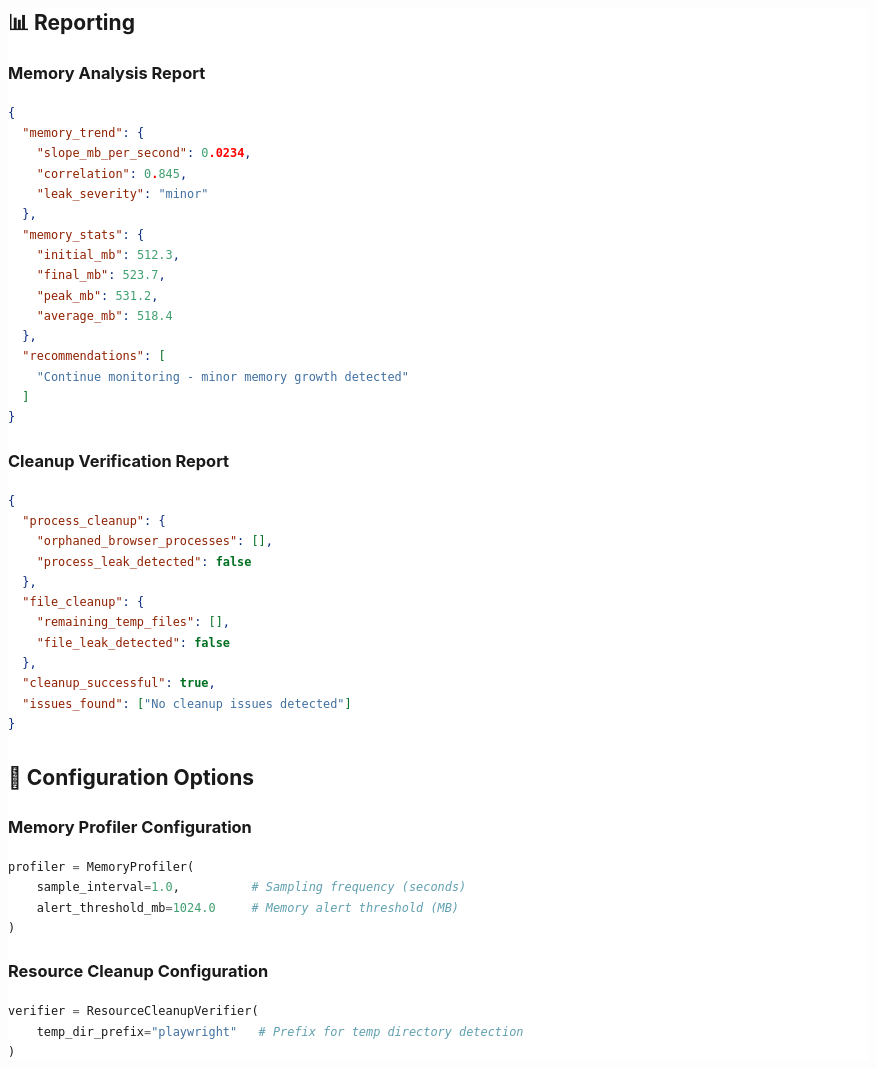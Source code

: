 ## 📊 Reporting

### Memory Analysis Report
```json
{
  "memory_trend": {
    "slope_mb_per_second": 0.0234,
    "correlation": 0.845,
    "leak_severity": "minor"
  },
  "memory_stats": {
    "initial_mb": 512.3,
    "final_mb": 523.7,
    "peak_mb": 531.2,
    "average_mb": 518.4
  },
  "recommendations": [
    "Continue monitoring - minor memory growth detected"
  ]
}
```

### Cleanup Verification Report
```json
{
  "process_cleanup": {
    "orphaned_browser_processes": [],
    "process_leak_detected": false
  },
  "file_cleanup": {
    "remaining_temp_files": [],
    "file_leak_detected": false
  },
  "cleanup_successful": true,
  "issues_found": ["No cleanup issues detected"]
}
```

## 🔧 Configuration Options

### Memory Profiler Configuration
```python
profiler = MemoryProfiler(
    sample_interval=1.0,          # Sampling frequency (seconds)
    alert_threshold_mb=1024.0     # Memory alert threshold (MB)
)
```

### Resource Cleanup Configuration
```python
verifier = ResourceCleanupVerifier(
    temp_dir_prefix="playwright"   # Prefix for temp directory detection
)
```

